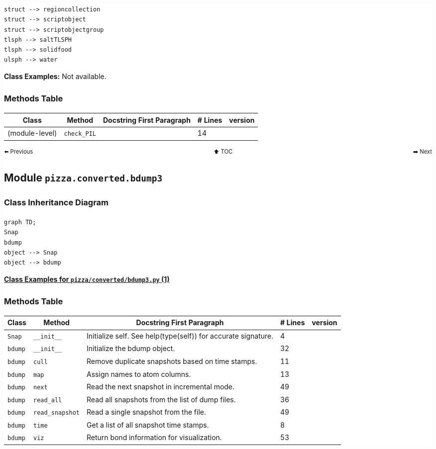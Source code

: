 ```mermaid
struct --> regioncollection
struct --> scriptobject
struct --> scriptobjectgroup
tlsph --> saltTLSPH
tlsph --> solidfood
ulsph --> water
```

**Class Examples:** Not available.

### Methods Table

| Class | Method | Docstring First Paragraph | # Lines | __version__ |
|-------|---------|---------------------------|---------|-------------|
| (module-level) | `check_PIL` |  | 14 |  |

<a id="pizza_converted_bdump3" name="pizza_converted_bdump3"></a>
<div style="display: flex; justify-content: space-between; align-items: center; margin-bottom: 20px; font-size: 0.8em;"><a href="#pizza___init__" title="Go to Previous Module: pizza.__init__" style="text-decoration: none;">⬅️ Previous</a>
<a href="#table_of_contents" title="Back to Table of Contents" style="text-decoration: none;">⬆️ TOC</a>
<a href="#pizza_converted_cdata3" title="Go to Next Module: pizza.converted.cdata3" style="text-decoration: none;">➡️ Next</a>
</div>

## Module `pizza.converted.bdump3`

### Class Inheritance Diagram
```mermaid
graph TD;
Snap
bdump
object --> Snap
object --> bdump
```

**[Class Examples for `pizza/converted/bdump3.py` (1)](class_examples.html#pizza_converted_bdump3)**

### Methods Table

| Class | Method | Docstring First Paragraph | # Lines | __version__ |
|-------|---------|---------------------------|---------|-------------|
| `Snap` | `__init__` | Initialize self.  See help(type(self)) for accurate signature. | 4 |  |
| `bdump` | `__init__` | Initialize the bdump object. | 32 |  |
| `bdump` | `cull` | Remove duplicate snapshots based on time stamps. | 11 |  |
| `bdump` | `map` | Assign names to atom columns. | 13 |  |
| `bdump` | `next` | Read the next snapshot in incremental mode. | 49 |  |
| `bdump` | `read_all` | Read all snapshots from the list of dump files. | 36 |  |
| `bdump` | `read_snapshot` | Read a single snapshot from the file. | 49 |  |
| `bdump` | `time` | Get a list of all snapshot time stamps. | 8 |  |
| `bdump` | `viz` | Return bond information for visualization. | 53 |  |
